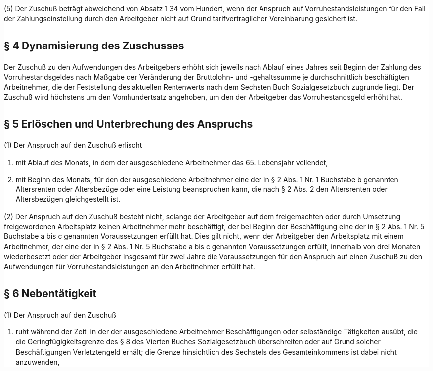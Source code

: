 (5) Der Zuschuß beträgt abweichend von Absatz 1 34 vom Hundert, wenn
der Anspruch auf Vorruhestandsleistungen für den Fall der
Zahlungseinstellung durch den Arbeitgeber nicht auf Grund
tarifvertraglicher Vereinbarung gesichert ist.


## § 4 Dynamisierung des Zuschusses

Der Zuschuß zu den Aufwendungen des Arbeitgebers erhöht sich jeweils
nach Ablauf eines Jahres seit Beginn der Zahlung des
Vorruhestandsgeldes nach Maßgabe der Veränderung der Bruttolohn- und
-gehaltssumme je durchschnittlich beschäftigten Arbeitnehmer, die der
Feststellung des aktuellen Rentenwerts nach dem Sechsten Buch
Sozialgesetzbuch zugrunde liegt. Der Zuschuß wird höchstens um den
Vomhundertsatz angehoben, um den der Arbeitgeber das Vorruhestandsgeld
erhöht hat.


## § 5 Erlöschen und Unterbrechung des Anspruchs

(1) Der Anspruch auf den Zuschuß erlischt

1.  mit Ablauf des Monats, in dem der ausgeschiedene Arbeitnehmer das 65.
    Lebensjahr vollendet,


2.  mit Beginn des Monats, für den der ausgeschiedene Arbeitnehmer eine
    der in § 2 Abs. 1 Nr. 1 Buchstabe b genannten Altersrenten oder
    Altersbezüge oder eine Leistung beanspruchen kann, die nach § 2 Abs. 2
    den Altersrenten oder Altersbezügen gleichgestellt ist.




(2) Der Anspruch auf den Zuschuß besteht nicht, solange der
Arbeitgeber auf dem freigemachten oder durch Umsetzung freigewordenen
Arbeitsplatz keinen Arbeitnehmer mehr beschäftigt, der bei Beginn der
Beschäftigung eine der in § 2 Abs. 1 Nr. 5 Buchstabe a bis c genannten
Voraussetzungen erfüllt hat. Dies gilt nicht, wenn der Arbeitgeber den
Arbeitsplatz mit einem Arbeitnehmer, der eine der in § 2 Abs. 1 Nr. 5
Buchstabe a bis c genannten Voraussetzungen erfüllt, innerhalb von
drei Monaten wiederbesetzt oder der Arbeitgeber insgesamt für zwei
Jahre die Voraussetzungen für den Anspruch auf einen Zuschuß zu den
Aufwendungen für Vorruhestandsleistungen an den Arbeitnehmer erfüllt
hat.


## § 6 Nebentätigkeit

(1) Der Anspruch auf den Zuschuß

1.  ruht während der Zeit, in der der ausgeschiedene Arbeitnehmer
    Beschäftigungen oder selbständige Tätigkeiten ausübt, die die
    Geringfügigkeitsgrenze des § 8 des Vierten Buches Sozialgesetzbuch
    überschreiten oder auf Grund solcher Beschäftigungen Verletztengeld
    erhält; die Grenze hinsichtlich des Sechstels des Gesamteinkommens ist
    dabei nicht anzuwenden,
